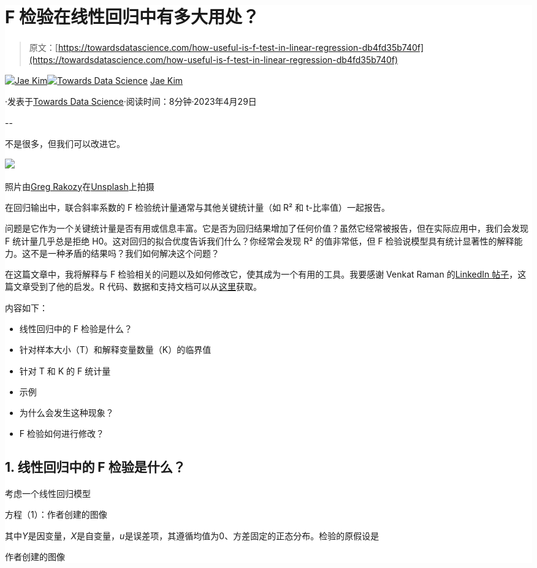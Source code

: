 # F 检验在线性回归中有多大用处？

> 原文：[https://towardsdatascience.com/how-useful-is-f-test-in-linear-regression-db4fd35b740f](https://towardsdatascience.com/how-useful-is-f-test-in-linear-regression-db4fd35b740f)

[](https://medium.com/@jaekim8080?source=post_page-----db4fd35b740f--------------------------------)[![Jae Kim](../Images/34716958ecfe8c0540f5cf5c1640d587.png)](https://medium.com/@jaekim8080?source=post_page-----db4fd35b740f--------------------------------)[](https://towardsdatascience.com/?source=post_page-----db4fd35b740f--------------------------------)[![Towards Data Science](../Images/a6ff2676ffcc0c7aad8aaf1d79379785.png)](https://towardsdatascience.com/?source=post_page-----db4fd35b740f--------------------------------) [Jae Kim](https://medium.com/@jaekim8080?source=post_page-----db4fd35b740f--------------------------------)

·发表于[Towards Data Science](https://towardsdatascience.com/?source=post_page-----db4fd35b740f--------------------------------)·阅读时间：8分钟·2023年4月29日

--

不是很多，但我们可以改进它。

![](../Images/dd0b6417c98f50de2f898ff4447538ba.png)

照片由[Greg Rakozy](https://unsplash.com/@grakozy?utm_source=medium&utm_medium=referral)在[Unsplash](https://unsplash.com/?utm_source=medium&utm_medium=referral)上拍摄

在回归输出中，联合斜率系数的 F 检验统计量通常与其他关键统计量（如 R² 和 t-比率值）一起报告。

问题是它作为一个关键统计量是否有用或信息丰富。它是否为回归结果增加了任何价值？虽然它经常被报告，但在实际应用中，我们会发现 F 统计量几乎总是拒绝 H0。这对回归的拟合优度告诉我们什么？你经常会发现 R² 的值非常低，但 F 检验说模型具有统计显著性的解释能力。这不是一种矛盾的结果吗？我们如何解决这个问题？

在这篇文章中，我将解释与 F 检验相关的问题以及如何修改它，使其成为一个有用的工具。我要感谢 Venkat Raman 的[LinkedIn 帖子](https://www.linkedin.com/posts/venkat-raman-analytics_statistics-datascience-datascientists-activity-7053981090830594048-COe0?utm_source=share&utm_medium=member_desktop)，这篇文章受到了他的启发。R 代码、数据和支持文档可以从[这里](https://github.com/jh8080/Ftest/tree/main)获取。

内容如下：

+   线性回归中的 F 检验是什么？

+   针对样本大小（T）和解释变量数量（K）的临界值

+   针对 T 和 K 的 F 统计量

+   示例

+   为什么会发生这种现象？

+   F 检验如何进行修改？

## 1\. 线性回归中的 F 检验是什么？

考虑一个线性回归模型

方程（1）：作者创建的图像

其中*Y*是因变量，*X*是自变量，*u*是误差项，其遵循均值为0、方差固定的正态分布。检验的原假设是

作者创建的图像
